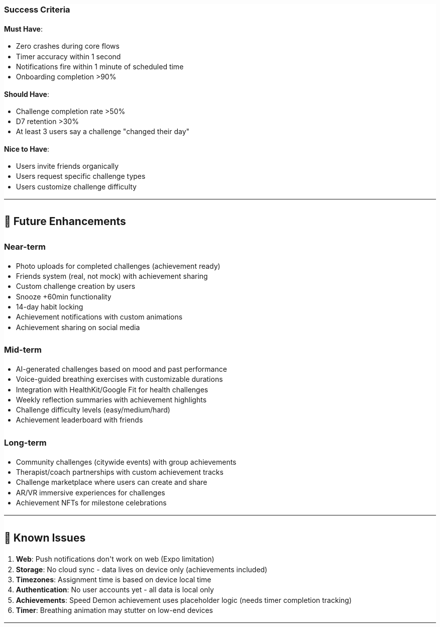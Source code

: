 ### Success Criteria

**Must Have**:
- Zero crashes during core flows
- Timer accuracy within 1 second
- Notifications fire within 1 minute of scheduled time
- Onboarding completion >90%

**Should Have**:
- Challenge completion rate >50%
- D7 retention >30%
- At least 3 users say a challenge "changed their day"

**Nice to Have**:
- Users invite friends organically
- Users request specific challenge types
- Users customize challenge difficulty

---

## 🔮 Future Enhancements

### Near-term
- Photo uploads for completed challenges (achievement ready)
- Friends system (real, not mock) with achievement sharing
- Custom challenge creation by users
- Snooze +60min functionality
- 14-day habit locking
- Achievement notifications with custom animations
- Achievement sharing on social media

### Mid-term
- AI-generated challenges based on mood and past performance
- Voice-guided breathing exercises with customizable durations
- Integration with HealthKit/Google Fit for health challenges
- Weekly reflection summaries with achievement highlights
- Challenge difficulty levels (easy/medium/hard)
- Achievement leaderboard with friends

### Long-term
- Community challenges (citywide events) with group achievements
- Therapist/coach partnerships with custom achievement tracks
- Challenge marketplace where users can create and share
- AR/VR immersive experiences for challenges
- Achievement NFTs for milestone celebrations

---

## 🐛 Known Issues

1. **Web**: Push notifications don't work on web (Expo limitation)
2. **Storage**: No cloud sync - data lives on device only (achievements included)
3. **Timezones**: Assignment time is based on device local time
4. **Authentication**: No user accounts yet - all data is local only
5. **Achievements**: Speed Demon achievement uses placeholder logic (needs timer completion tracking)
6. **Timer**: Breathing animation may stutter on low-end devices

---